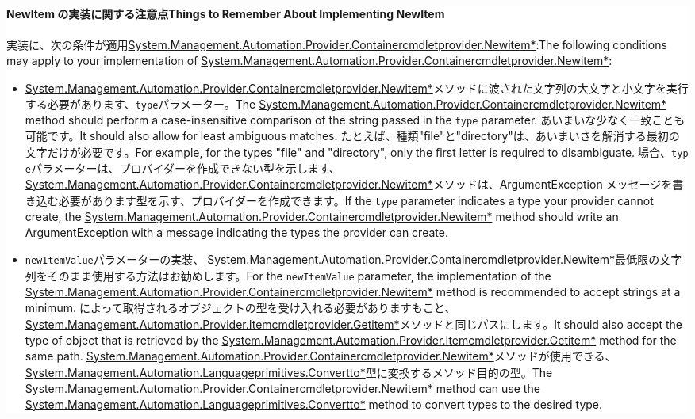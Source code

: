 #### <a name="things-to-remember-about-implementing-newitem"></a><span data-ttu-id="9b2a1-244">NewItem の実装に関する注意点</span><span class="sxs-lookup"><span data-stu-id="9b2a1-244">Things to Remember About Implementing NewItem</span></span>

<span data-ttu-id="9b2a1-245">実装に、次の条件が適用[System.Management.Automation.Provider.Containercmdletprovider.Newitem\*](/dotnet/api/System.Management.Automation.Provider.ContainerCmdletProvider.NewItem):</span><span class="sxs-lookup"><span data-stu-id="9b2a1-245">The following conditions may apply to your implementation of [System.Management.Automation.Provider.Containercmdletprovider.Newitem\*](/dotnet/api/System.Management.Automation.Provider.ContainerCmdletProvider.NewItem):</span></span>

- <span data-ttu-id="9b2a1-246">[System.Management.Automation.Provider.Containercmdletprovider.Newitem\*](/dotnet/api/System.Management.Automation.Provider.ContainerCmdletProvider.NewItem)メソッドに渡された文字列の大文字と小文字を実行する必要があります、`type`パラメーター。</span><span class="sxs-lookup"><span data-stu-id="9b2a1-246">The [System.Management.Automation.Provider.Containercmdletprovider.Newitem\*](/dotnet/api/System.Management.Automation.Provider.ContainerCmdletProvider.NewItem) method should perform a case-insensitive comparison of the string passed in the `type` parameter.</span></span> <span data-ttu-id="9b2a1-247">あいまいな少なく一致ことも可能です。</span><span class="sxs-lookup"><span data-stu-id="9b2a1-247">It should also allow for least ambiguous matches.</span></span> <span data-ttu-id="9b2a1-248">たとえば、種類"file"と"directory"は、あいまいさを解消する最初の文字だけが必要です。</span><span class="sxs-lookup"><span data-stu-id="9b2a1-248">For example, for the types "file" and "directory", only the first letter is required to disambiguate.</span></span> <span data-ttu-id="9b2a1-249">場合、`type`パラメーターは、プロバイダーを作成できない型を示します、 [System.Management.Automation.Provider.Containercmdletprovider.Newitem\*](/dotnet/api/System.Management.Automation.Provider.ContainerCmdletProvider.NewItem)メソッドは、ArgumentException メッセージを書き込む必要があります型を示す、プロバイダーを作成できます。</span><span class="sxs-lookup"><span data-stu-id="9b2a1-249">If the `type` parameter indicates a type your provider cannot create, the [System.Management.Automation.Provider.Containercmdletprovider.Newitem\*](/dotnet/api/System.Management.Automation.Provider.ContainerCmdletProvider.NewItem) method should write an ArgumentException with a message indicating the types the provider can create.</span></span>

- <span data-ttu-id="9b2a1-250">`newItemValue`パラメーターの実装、 [System.Management.Automation.Provider.Containercmdletprovider.Newitem\*](/dotnet/api/System.Management.Automation.Provider.ContainerCmdletProvider.NewItem)最低限の文字列をそのまま使用する方法はお勧めします。</span><span class="sxs-lookup"><span data-stu-id="9b2a1-250">For the `newItemValue` parameter, the implementation of the [System.Management.Automation.Provider.Containercmdletprovider.Newitem\*](/dotnet/api/System.Management.Automation.Provider.ContainerCmdletProvider.NewItem) method is recommended to accept strings at a minimum.</span></span> <span data-ttu-id="9b2a1-251">によって取得されるオブジェクトの型を受け入れる必要がありますもこと、 [System.Management.Automation.Provider.Itemcmdletprovider.Getitem\*](/dotnet/api/System.Management.Automation.Provider.ItemCmdletProvider.GetItem)メソッドと同じパスにします。</span><span class="sxs-lookup"><span data-stu-id="9b2a1-251">It should also accept the type of object that is retrieved by the [System.Management.Automation.Provider.Itemcmdletprovider.Getitem\*](/dotnet/api/System.Management.Automation.Provider.ItemCmdletProvider.GetItem) method for the same path.</span></span> <span data-ttu-id="9b2a1-252">[System.Management.Automation.Provider.Containercmdletprovider.Newitem\*](/dotnet/api/System.Management.Automation.Provider.ContainerCmdletProvider.NewItem)メソッドが使用できる、 [System.Management.Automation.Languageprimitives.Convertto\*](/dotnet/api/System.Management.Automation.LanguagePrimitives.ConvertTo)型に変換するメソッド目的の型。</span><span class="sxs-lookup"><span data-stu-id="9b2a1-252">The [System.Management.Automation.Provider.Containercmdletprovider.Newitem\*](/dotnet/api/System.Management.Automation.Provider.ContainerCmdletProvider.NewItem) method can use the [System.Management.Automation.Languageprimitives.Convertto\*](/dotnet/api/System.Management.Automation.LanguagePrimitives.ConvertTo) method to convert types to the desired type.</span></span>
